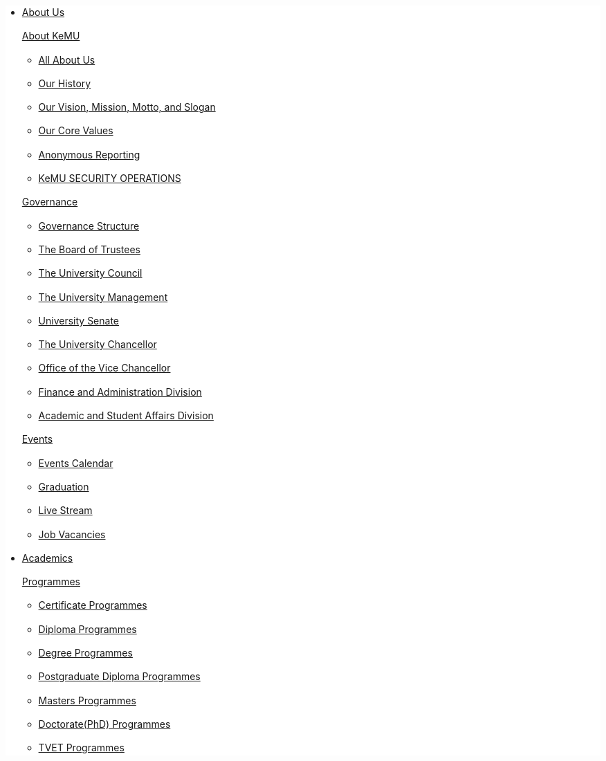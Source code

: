 *   [About Us](#)
    
    [About KeMU](/about-kemu)
    
    *   [All About Us](/about-kemu)
        
    *   [Our History](/our-history)
        
    *   [Our Vision, Mission, Motto, and Slogan](/our-vision-mission-motto-and-slogan)
        
    *   [Our Core Values](/our-core-values)
        
    *   [Anonymous Reporting](https://www.kemu.ac.ke/anonymous-reporting)
        
    *   [KeMU SECURITY OPERATIONS](https://www.kemu.ac.ke/kemu-security-operations)
        
    
    [Governance](#)
    
    *   [Governance Structure](/governance-structure)
        
    *   [The Board of Trustees](https://www.kemu.ac.ke/the-board-of-trustees)
        
    *   [The University Council](https://www.kemu.ac.ke/the-university-council)
        
    *   [The University Management](https://www.kemu.ac.ke/university-management)
        
    *   [University Senate](/university-senate)
        
    *   [The University Chancellor](/the-university-chancellor)
        
    *   [Office of the Vice Chancellor](/the-office-of-the-vice-chancellor)
        
    *   [Finance and Administration Division](/finance-and-administration-division)
        
    *   [Academic and Student Affairs Division](/academic-and-student-affairs-division)
        
    
    [Events](#)
    
    *   [Events Calendar](/events)
        
    *   [Graduation](/event/2021-graduation-ceremony)
        
    *   [Live Stream](https://www.kemu.ac.ke/live-stream)
        
    *   [Job Vacancies](/job-vacancies)
        
    
*   [Academics](#)
    
    [Programmes](/all-programmes)
    
    *   [Certificate Programmes](https://www.kemu.ac.ke/certificate-programmes)
        
    *   [Diploma Programmes](https://www.kemu.ac.ke/diploma-programmes)
        
    *   [Degree Programmes](https://www.kemu.ac.ke/degree-programmes)
        
    *   [Postgraduate Diploma Programmes](https://www.kemu.ac.ke/postgraduate-diploma-programmes)
        
    *   [Masters Programmes](https://www.kemu.ac.ke/masters-programmes)
        
    *   [Doctorate(PhD) Programmes](https://www.kemu.ac.ke/doctorate-programmes)
        
    *   [TVET Programmes](https://www.kemu.ac.ke/wp-content/uploads/2024/01/updated-KeMU-TI-Flier.pdf)
        